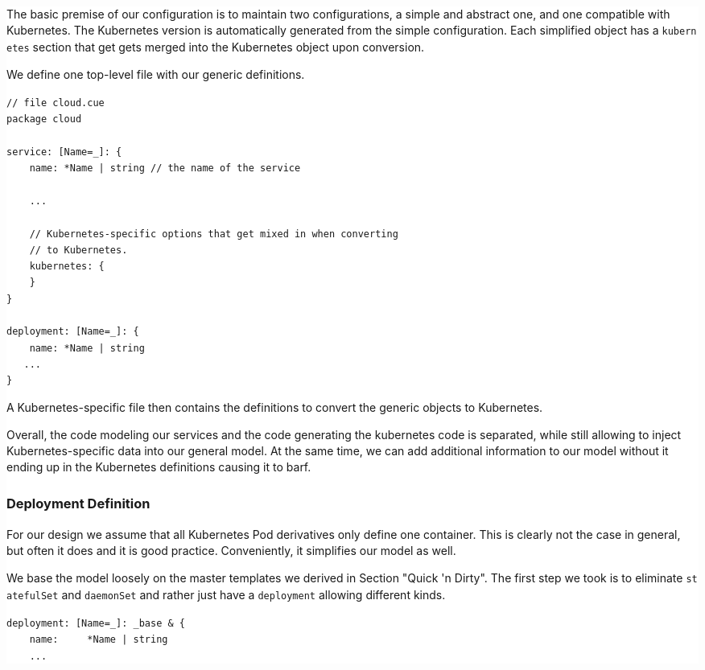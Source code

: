 The basic premise of our configuration is to maintain two configurations,
a simple and abstract one, and one compatible with Kubernetes.
The Kubernetes version is automatically generated from the simple configuration.
Each simplified object has a `kubernetes` section that get gets merged into
the Kubernetes object upon conversion.

We define one top-level file with our generic definitions.

```
// file cloud.cue
package cloud

service: [Name=_]: {
    name: *Name | string // the name of the service

    ...

    // Kubernetes-specific options that get mixed in when converting
    // to Kubernetes.
    kubernetes: {
    }
}

deployment: [Name=_]: {
    name: *Name | string
   ...
}
```

A Kubernetes-specific file then contains the definitions to
convert the generic objects to Kubernetes.

Overall, the code modeling our services and the code generating the kubernetes
code is separated, while still allowing to inject Kubernetes-specific
data into our general model.
At the same time, we can add additional information to our model without
it ending up in the Kubernetes definitions causing it to barf.


### Deployment Definition

For our design we assume that all Kubernetes Pod derivatives only define one
container.
This is clearly not the case in general, but often it does and it is good
practice.
Conveniently, it simplifies our model as well.

We base the model loosely on the master templates we derived in
Section "Quick 'n Dirty".
The first step we took is to eliminate `statefulSet` and `daemonSet` and
rather just have a `deployment` allowing different kinds.

```
deployment: [Name=_]: _base & {
    name:     *Name | string
    ...
```
